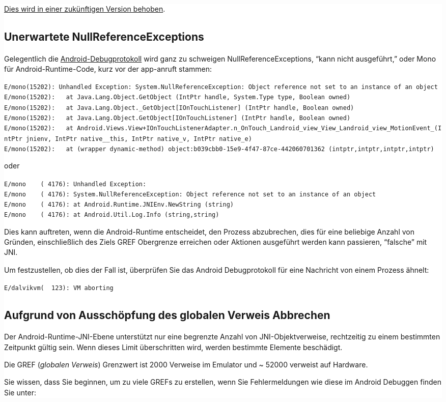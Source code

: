 [Dies wird in einer zukünftigen Version behoben](https://bugzilla.xamarin.com/show_bug.cgi?id=5401).


## <a name="unexpected-nullreferenceexceptions"></a>Unerwartete NullReferenceExceptions

Gelegentlich die [Android-Debugprotokoll](~/android/deploy-test/debugging/android-debug-log.md) wird ganz zu schweigen NullReferenceExceptions, &ldquo;kann nicht ausgeführt,&rdquo; oder Mono für Android-Runtime-Code, kurz vor der app-anruft stammen:

```shell
E/mono(15202): Unhandled Exception: System.NullReferenceException: Object reference not set to an instance of an object
E/mono(15202):   at Java.Lang.Object.GetObject (IntPtr handle, System.Type type, Boolean owned)
E/mono(15202):   at Java.Lang.Object._GetObject[IOnTouchListener] (IntPtr handle, Boolean owned)
E/mono(15202):   at Java.Lang.Object.GetObject[IOnTouchListener] (IntPtr handle, Boolean owned)
E/mono(15202):   at Android.Views.View+IOnTouchListenerAdapter.n_OnTouch_Landroid_view_View_Landroid_view_MotionEvent_(IntPtr jnienv, IntPtr native__this, IntPtr native_v, IntPtr native_e)
E/mono(15202):   at (wrapper dynamic-method) object:b039cbb0-15e9-4f47-87ce-442060701362 (intptr,intptr,intptr,intptr)
```

oder

```shell
E/mono    ( 4176): Unhandled Exception:
E/mono    ( 4176): System.NullReferenceException: Object reference not set to an instance of an object
E/mono    ( 4176): at Android.Runtime.JNIEnv.NewString (string)
E/mono    ( 4176): at Android.Util.Log.Info (string,string)
```

Dies kann auftreten, wenn die Android-Runtime entscheidet, den Prozess abzubrechen, dies für eine beliebige Anzahl von Gründen, einschließlich des Ziels GREF Obergrenze erreichen oder Aktionen ausgeführt werden kann passieren, &ldquo;falsche&rdquo; mit JNI.

Um festzustellen, ob dies der Fall ist, überprüfen Sie das Android Debugprotokoll für eine Nachricht von einem Prozess ähnelt:

```shell
E/dalvikvm(  123): VM aborting
```


## <a name="abort-due-to-global-reference-exhaustion"></a>Aufgrund von Ausschöpfung des globalen Verweis Abbrechen

Der Android-Runtime-JNI-Ebene unterstützt nur eine begrenzte Anzahl von JNI-Objektverweise, rechtzeitig zu einem bestimmten Zeitpunkt gültig sein. Wenn dieses Limit überschritten wird, werden bestimmte Elemente beschädigt.

Die GREF (*globalen Verweis*) Grenzwert ist 2000 Verweise im Emulator und ~ 52000 verweist auf Hardware.

Sie wissen, dass Sie beginnen, um zu viele GREFs zu erstellen, wenn Sie Fehlermeldungen wie diese im Android Debuggen finden Sie unter:


[ro.product.cpu.abi2]: [armeabi]
[ro.product.cpu.abi]: [armeabi-v7a]